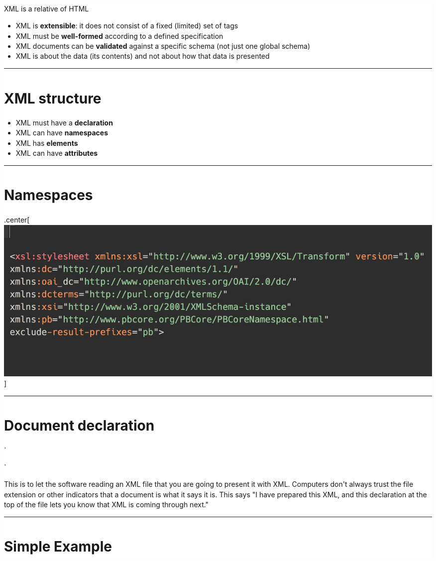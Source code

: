 XML is a relative of HTML

- XML is **extensible**: it does not consist of a fixed (limited) set of tags
- XML must be **well-formed** according to a defined specification
- XML documents can be **validated** against a specific schema (not just one global schema)
- XML is about the data (its contents) and not about how that data is presented

---
# XML structure

- XML must have a **declaration**
- XML can have **namespaces**
- XML has **elements**
- XML can have **attributes**

---
# Namespaces

.center[![](./img/ns.png)]

---
# Document declaration

`
<?xml version="1.0" ?>`

This is to let the software reading an XML file that you are going to present it
with XML. Computers don't always trust the file extension or other indicators
that a document is what it says it is. This says "I have prepared this XML, and
this declaration at the top of the file lets you know that XML is coming through
next."

---
# Simple Example
